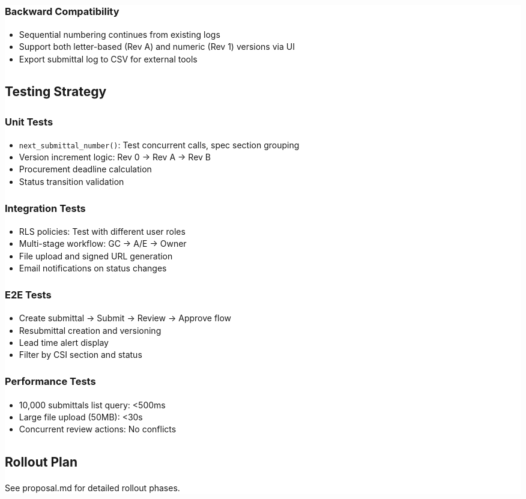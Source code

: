 ### Backward Compatibility

- Sequential numbering continues from existing logs
- Support both letter-based (Rev A) and numeric (Rev 1) versions via UI
- Export submittal log to CSV for external tools

## Testing Strategy

### Unit Tests

- `next_submittal_number()`: Test concurrent calls, spec section grouping
- Version increment logic: Rev 0 → Rev A → Rev B
- Procurement deadline calculation
- Status transition validation

### Integration Tests

- RLS policies: Test with different user roles
- Multi-stage workflow: GC → A/E → Owner
- File upload and signed URL generation
- Email notifications on status changes

### E2E Tests

- Create submittal → Submit → Review → Approve flow
- Resubmittal creation and versioning
- Lead time alert display
- Filter by CSI section and status

### Performance Tests

- 10,000 submittals list query: <500ms
- Large file upload (50MB): <30s
- Concurrent review actions: No conflicts

## Rollout Plan

See proposal.md for detailed rollout phases.
